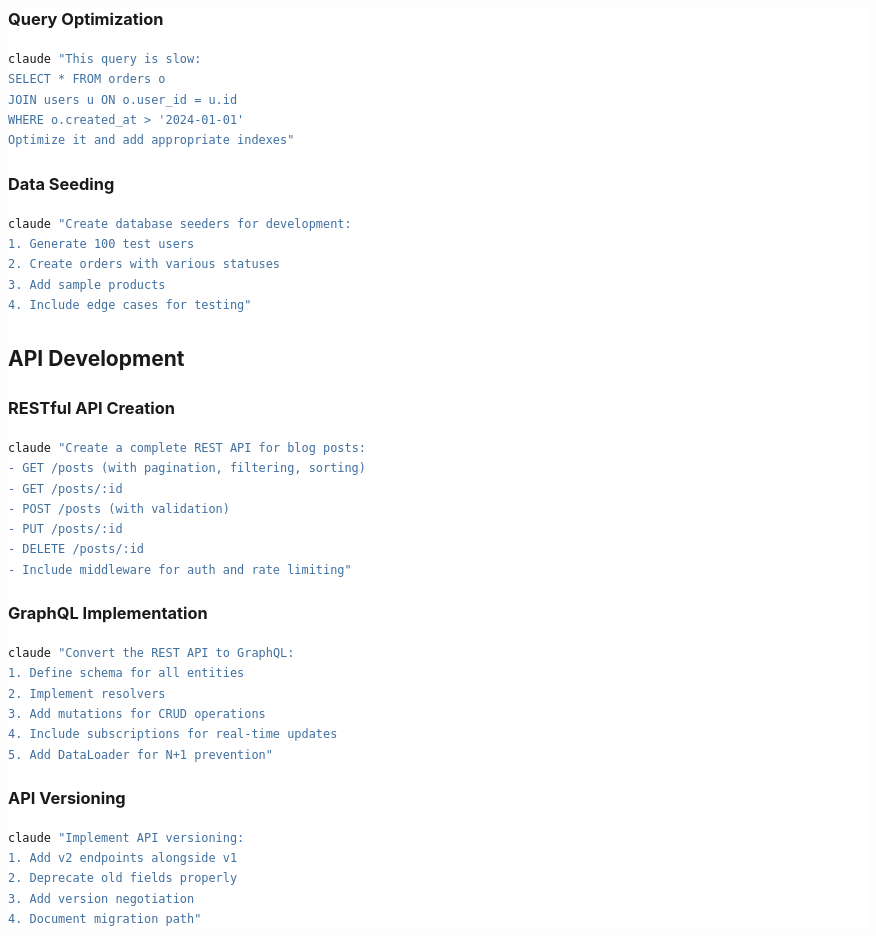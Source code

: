 ### Query Optimization

```bash
claude "This query is slow:
SELECT * FROM orders o 
JOIN users u ON o.user_id = u.id 
WHERE o.created_at > '2024-01-01'
Optimize it and add appropriate indexes"
```

### Data Seeding

```bash
claude "Create database seeders for development:
1. Generate 100 test users
2. Create orders with various statuses
3. Add sample products
4. Include edge cases for testing"
```

## API Development

### RESTful API Creation

```bash
claude "Create a complete REST API for blog posts:
- GET /posts (with pagination, filtering, sorting)
- GET /posts/:id
- POST /posts (with validation)
- PUT /posts/:id
- DELETE /posts/:id
- Include middleware for auth and rate limiting"
```

### GraphQL Implementation

```bash
claude "Convert the REST API to GraphQL:
1. Define schema for all entities
2. Implement resolvers
3. Add mutations for CRUD operations
4. Include subscriptions for real-time updates
5. Add DataLoader for N+1 prevention"
```

### API Versioning

```bash
claude "Implement API versioning:
1. Add v2 endpoints alongside v1
2. Deprecate old fields properly
3. Add version negotiation
4. Document migration path"
```
